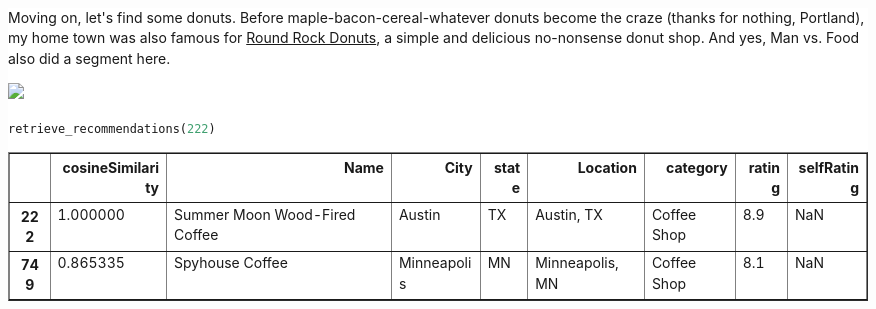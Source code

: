 Moving on, let's find some donuts.  Before maple-bacon-cereal-whatever donuts become the craze (thanks for nothing, Portland), my home town was also famous for [Round Rock Donuts](http://roundrockdonuts.com/), a simple and delicious no-nonsense donut shop.  And yes, Man vs. Food also did a segment here.

<img src="http://www.fronteraridge.com/wp-content/uploads/2016/10/8092563177_48b5681eb7.jpg">


```python
retrieve_recommendations(222)
```




<div>
<style>
    .dataframe thead tr:only-child th {
        text-align: right;
    }

    .dataframe thead th {
        text-align: left;
    }

    .dataframe tbody tr th {
        vertical-align: top;
    }
</style>
<table border="1" class="dataframe">
  <thead>
    <tr style="text-align: right;">
      <th></th>
      <th>cosineSimilarity</th>
      <th>Name</th>
      <th>City</th>
      <th>state</th>
      <th>Location</th>
      <th>category</th>
      <th>rating</th>
      <th>selfRating</th>
    </tr>
  </thead>
  <tbody>
    <tr>
      <th>222</th>
      <td>1.000000</td>
      <td>Summer Moon Wood-Fired Coffee</td>
      <td>Austin</td>
      <td>TX</td>
      <td>Austin, TX</td>
      <td>Coffee Shop</td>
      <td>8.9</td>
      <td>NaN</td>
    </tr>
    <tr>
      <th>749</th>
      <td>0.865335</td>
      <td>Spyhouse Coffee</td>
      <td>Minneapolis</td>
      <td>MN</td>
      <td>Minneapolis, MN</td>
      <td>Coffee Shop</td>
      <td>8.1</td>
      <td>NaN</td>
    </tr>
    <tr>